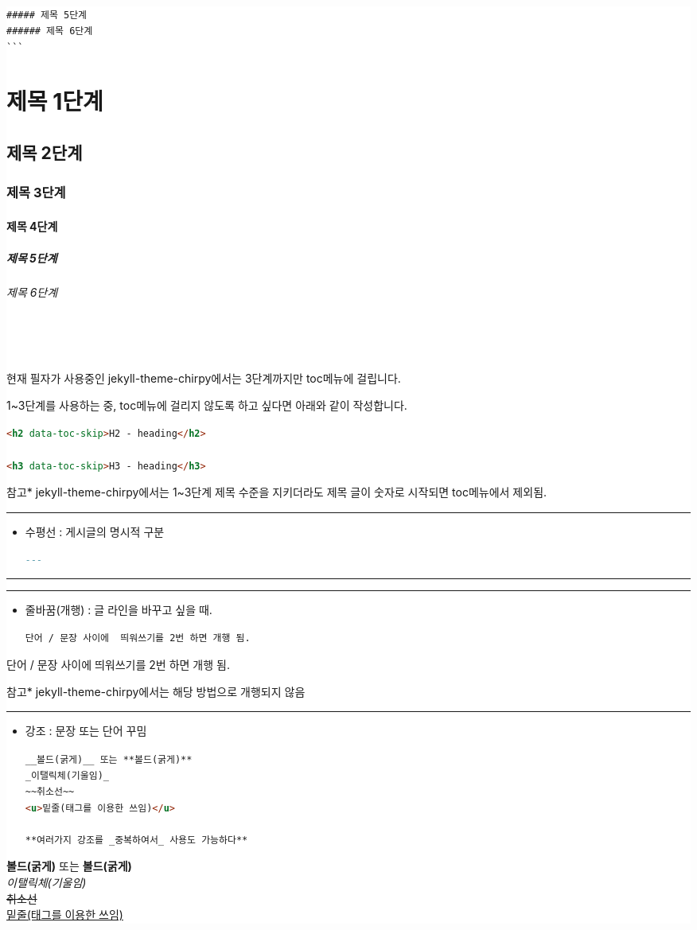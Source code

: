     ##### 제목 5단계
    ###### 제목 6단계 
    ```

# 제목 1단계
<h2 data-toc-skip>제목 2단계</h2>

<h3 data-toc-skip>제목 3단계</h3>

#### 제목 4단계
##### 제목 5단계
###### 제목 6단계 
<br>
<br>

현재 필자가 사용중인 jekyll-theme-chirpy에서는 3단계까지만 toc메뉴에 걸립니다.

1~3단계를 사용하는 중, toc메뉴에 걸리지 않도록 하고 싶다면 아래와 같이 작성합니다.
```html
<h2 data-toc-skip>H2 - heading</h2>

<h3 data-toc-skip>H3 - heading</h3>
```

참고* jekyll-theme-chirpy에서는 1~3단계 제목 수준을 지키더라도 제목 글이 숫자로 시작되면 toc메뉴에서 제외됨.

---
- 수평선 : 게시글의 명시적 구분
    ```markdown
    ---
    ```
---
---

- 줄바꿈(개행) : 글 라인을 바꾸고 싶을 때.
    ```markdown
    단어 / 문장 사이에  띄워쓰기를 2번 하면 개행 됨.
    ```
단어 / 문장 사이에  띄워쓰기를 2번 하면 개행 됨.

참고* jekyll-theme-chirpy에서는 해당 방법으로 개행되지 않음

---

- 강조 : 문장 또는 단어 꾸밈
  ```markdown
  __볼드(굵게)__ 또는 **볼드(굵게)**   
  _이탤릭체(기울임)_    
  ~~취소선~~  
  <u>밑줄(태그를 이용한 쓰임)</u> 

  **여러가지 강조를 _중복하여서_ 사용도 가능하다**
  ```
__볼드(굵게)__ 또는 **볼드(굵게)**   
_이탤릭체(기울임)_    
~~취소선~~  
<u>밑줄(태그를 이용한 쓰임)</u>
